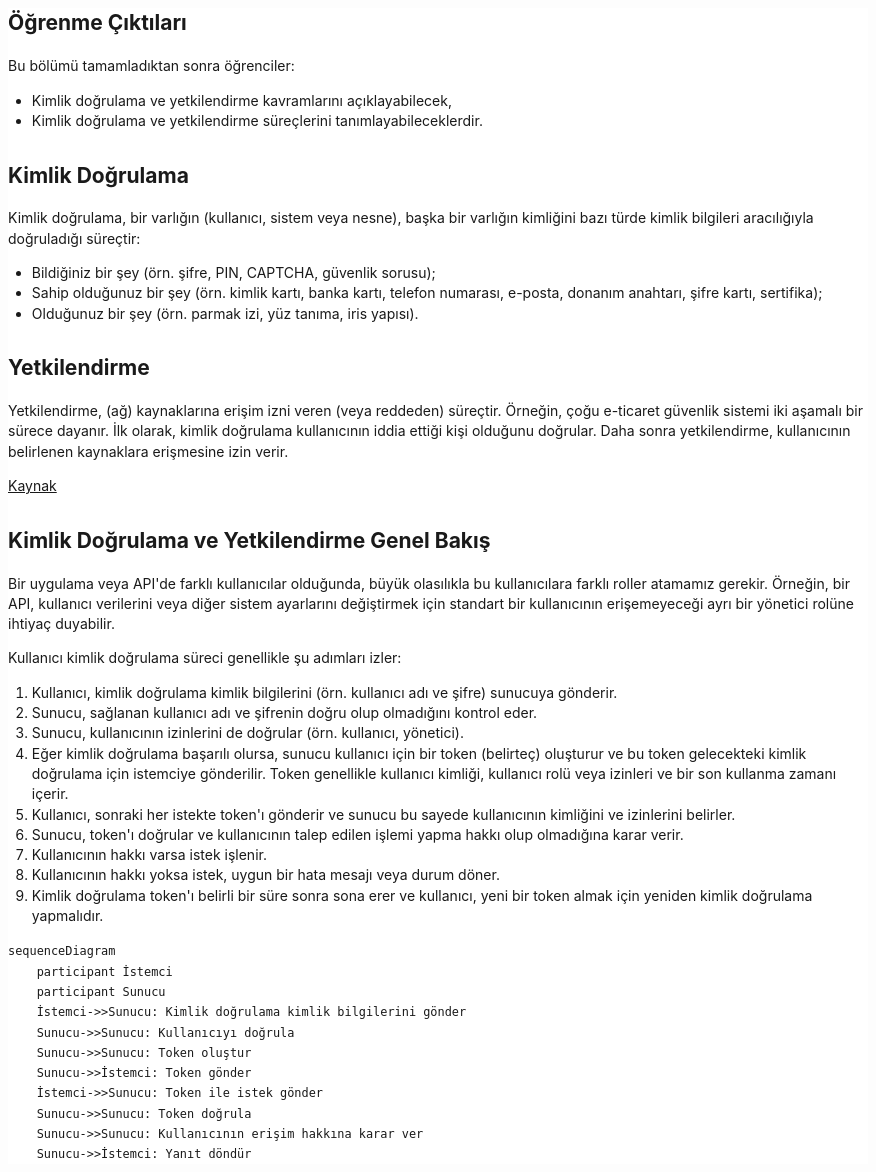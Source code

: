 ## Öğrenme Çıktıları

Bu bölümü tamamladıktan sonra öğrenciler:

- Kimlik doğrulama ve yetkilendirme kavramlarını açıklayabilecek,
- Kimlik doğrulama ve yetkilendirme süreçlerini tanımlayabileceklerdir.

## Kimlik Doğrulama

Kimlik doğrulama, bir varlığın (kullanıcı, sistem veya nesne), başka bir varlığın kimliğini bazı türde kimlik bilgileri aracılığıyla doğruladığı süreçtir:

- Bildiğiniz bir şey (örn. şifre, PIN, CAPTCHA, güvenlik sorusu);
- Sahip olduğunuz bir şey (örn. kimlik kartı, banka kartı, telefon numarası, e-posta, donanım anahtarı, şifre kartı, sertifika);
- Olduğunuz bir şey (örn. parmak izi, yüz tanıma, iris yapısı).

## Yetkilendirme

Yetkilendirme, (ağ) kaynaklarına erişim izni veren (veya reddeden) süreçtir. Örneğin, çoğu e-ticaret güvenlik sistemi iki aşamalı bir sürece dayanır. İlk olarak, kimlik doğrulama kullanıcının iddia ettiği kişi olduğunu doğrular. Daha sonra yetkilendirme, kullanıcının belirlenen kaynaklara erişmesine izin verir.

[Kaynak](https://sisu.ut.ee/autentimine/m%C3%B5isted)

## Kimlik Doğrulama ve Yetkilendirme Genel Bakış

Bir uygulama veya API'de farklı kullanıcılar olduğunda, büyük olasılıkla bu kullanıcılara farklı roller atamamız gerekir. Örneğin, bir API, kullanıcı verilerini veya diğer sistem ayarlarını değiştirmek için standart bir kullanıcının erişemeyeceği ayrı bir yönetici rolüne ihtiyaç duyabilir.

Kullanıcı kimlik doğrulama süreci genellikle şu adımları izler:

1. Kullanıcı, kimlik doğrulama kimlik bilgilerini (örn. kullanıcı adı ve şifre) sunucuya gönderir.
2. Sunucu, sağlanan kullanıcı adı ve şifrenin doğru olup olmadığını kontrol eder.
3. Sunucu, kullanıcının izinlerini de doğrular (örn. kullanıcı, yönetici).
4. Eğer kimlik doğrulama başarılı olursa, sunucu kullanıcı için bir token (belirteç) oluşturur ve bu token gelecekteki kimlik doğrulama için istemciye gönderilir. Token genellikle kullanıcı kimliği, kullanıcı rolü veya izinleri ve bir son kullanma zamanı içerir.
5. Kullanıcı, sonraki her istekte token'ı gönderir ve sunucu bu sayede kullanıcının kimliğini ve izinlerini belirler.
6. Sunucu, token'ı doğrular ve kullanıcının talep edilen işlemi yapma hakkı olup olmadığına karar verir.
7. Kullanıcının hakkı varsa istek işlenir.
8. Kullanıcının hakkı yoksa istek, uygun bir hata mesajı veya durum döner.
9. Kimlik doğrulama token'ı belirli bir süre sonra sona erer ve kullanıcı, yeni bir token almak için yeniden kimlik doğrulama yapmalıdır.

```mermaid
sequenceDiagram
    participant İstemci
    participant Sunucu
    İstemci->>Sunucu: Kimlik doğrulama kimlik bilgilerini gönder
    Sunucu->>Sunucu: Kullanıcıyı doğrula
    Sunucu->>Sunucu: Token oluştur
    Sunucu->>İstemci: Token gönder
    İstemci->>Sunucu: Token ile istek gönder
    Sunucu->>Sunucu: Token doğrula
    Sunucu->>Sunucu: Kullanıcının erişim hakkına karar ver
    Sunucu->>İstemci: Yanıt döndür

```
